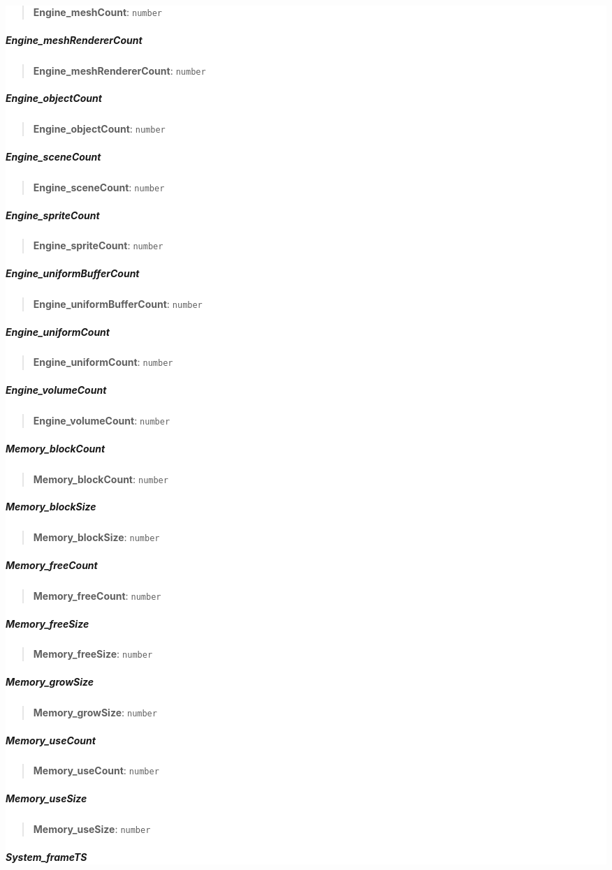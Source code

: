 > **Engine\_meshCount**: `number`

##### Engine\_meshRendererCount

> **Engine\_meshRendererCount**: `number`

##### Engine\_objectCount

> **Engine\_objectCount**: `number`

##### Engine\_sceneCount

> **Engine\_sceneCount**: `number`

##### Engine\_spriteCount

> **Engine\_spriteCount**: `number`

##### Engine\_uniformBufferCount

> **Engine\_uniformBufferCount**: `number`

##### Engine\_uniformCount

> **Engine\_uniformCount**: `number`

##### Engine\_volumeCount

> **Engine\_volumeCount**: `number`

##### Memory\_blockCount

> **Memory\_blockCount**: `number`

##### Memory\_blockSize

> **Memory\_blockSize**: `number`

##### Memory\_freeCount

> **Memory\_freeCount**: `number`

##### Memory\_freeSize

> **Memory\_freeSize**: `number`

##### Memory\_growSize

> **Memory\_growSize**: `number`

##### Memory\_useCount

> **Memory\_useCount**: `number`

##### Memory\_useSize

> **Memory\_useSize**: `number`

##### System\_frameTS
